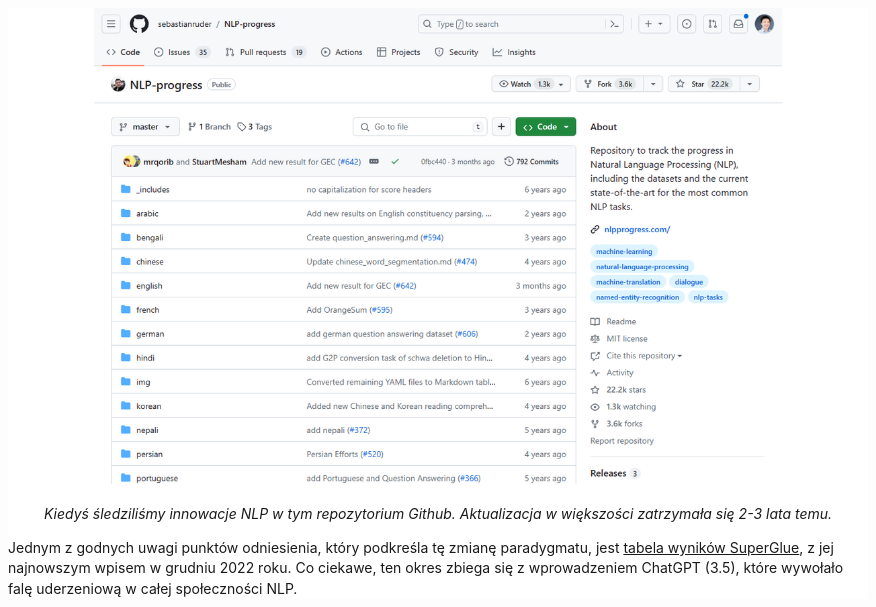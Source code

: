 <center>
<img height="80%" width="80%" src="/images/blog/73-Intent-entity-based-NLU-vs-GenAI-LLM-based-NLU/nlp-progress.png" alt="Kiedyś śledziliśmy innowacje NLP w tym repozytorium Github. Aktualizacja w większości zatrzymała się 2-3 lata temu.">

*Kiedyś śledziliśmy innowacje NLP w tym repozytorium Github. Aktualizacja w większości zatrzymała się 2-3 lata temu.*
</center>

Jednym z godnych uwagi punktów odniesienia, który podkreśla tę zmianę paradygmatu, jest <a href="https://super.gluebenchmark.com/leaderboard/">tabela wyników SuperGlue</a>, z jej najnowszym wpisem w grudniu 2022 roku. Co ciekawe, ten okres zbiega się z wprowadzeniem ChatGPT (3.5), które wywołało falę uderzeniową w całej społeczności NLP.

<center>